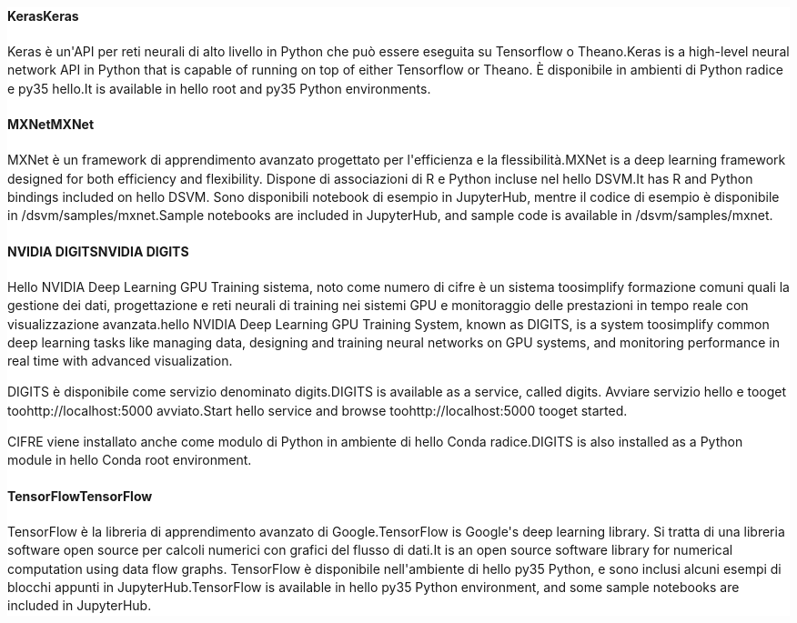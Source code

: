 #### <a name="keras"></a><span data-ttu-id="6d4e2-243">Keras</span><span class="sxs-lookup"><span data-stu-id="6d4e2-243">Keras</span></span>
<span data-ttu-id="6d4e2-244">Keras è un'API per reti neurali di alto livello in Python che può essere eseguita su Tensorflow o Theano.</span><span class="sxs-lookup"><span data-stu-id="6d4e2-244">Keras is a high-level neural network API in Python that is capable of running on top of either Tensorflow or Theano.</span></span> <span data-ttu-id="6d4e2-245">È disponibile in ambienti di Python radice e py35 hello.</span><span class="sxs-lookup"><span data-stu-id="6d4e2-245">It is available in hello root and py35 Python environments.</span></span> 

#### <a name="mxnet"></a><span data-ttu-id="6d4e2-246">MXNet</span><span class="sxs-lookup"><span data-stu-id="6d4e2-246">MXNet</span></span>
<span data-ttu-id="6d4e2-247">MXNet è un framework di apprendimento avanzato progettato per l'efficienza e la flessibilità.</span><span class="sxs-lookup"><span data-stu-id="6d4e2-247">MXNet is a deep learning framework designed for both efficiency and flexibility.</span></span> <span data-ttu-id="6d4e2-248">Dispone di associazioni di R e Python incluse nel hello DSVM.</span><span class="sxs-lookup"><span data-stu-id="6d4e2-248">It has R and Python bindings included on hello DSVM.</span></span> <span data-ttu-id="6d4e2-249">Sono disponibili notebook di esempio in JupyterHub, mentre il codice di esempio è disponibile in /dsvm/samples/mxnet.</span><span class="sxs-lookup"><span data-stu-id="6d4e2-249">Sample notebooks are included in JupyterHub, and sample code is available in /dsvm/samples/mxnet.</span></span>

#### <a name="nvidia-digits"></a><span data-ttu-id="6d4e2-250">NVIDIA DIGITS</span><span class="sxs-lookup"><span data-stu-id="6d4e2-250">NVIDIA DIGITS</span></span>
<span data-ttu-id="6d4e2-251">Hello NVIDIA Deep Learning GPU Training sistema, noto come numero di cifre è un sistema toosimplify formazione comuni quali la gestione dei dati, progettazione e reti neurali di training nei sistemi GPU e monitoraggio delle prestazioni in tempo reale con visualizzazione avanzata.</span><span class="sxs-lookup"><span data-stu-id="6d4e2-251">hello NVIDIA Deep Learning GPU Training System, known as DIGITS, is a system toosimplify common deep learning tasks like managing data, designing and training neural networks on GPU systems, and monitoring performance in real time with advanced visualization.</span></span> 

<span data-ttu-id="6d4e2-252">DIGITS è disponibile come servizio denominato digits.</span><span class="sxs-lookup"><span data-stu-id="6d4e2-252">DIGITS is available as a service, called digits.</span></span> <span data-ttu-id="6d4e2-253">Avviare servizio hello e tooget toohttp://localhost:5000 avviato.</span><span class="sxs-lookup"><span data-stu-id="6d4e2-253">Start hello service and browse toohttp://localhost:5000 tooget started.</span></span>

<span data-ttu-id="6d4e2-254">CIFRE viene installato anche come modulo di Python in ambiente di hello Conda radice.</span><span class="sxs-lookup"><span data-stu-id="6d4e2-254">DIGITS is also installed as a Python module in hello Conda root environment.</span></span>

#### <a name="tensorflow"></a><span data-ttu-id="6d4e2-255">TensorFlow</span><span class="sxs-lookup"><span data-stu-id="6d4e2-255">TensorFlow</span></span>
<span data-ttu-id="6d4e2-256">TensorFlow è la libreria di apprendimento avanzato di Google.</span><span class="sxs-lookup"><span data-stu-id="6d4e2-256">TensorFlow is Google's deep learning library.</span></span> <span data-ttu-id="6d4e2-257">Si tratta di una libreria software open source per calcoli numerici con grafici del flusso di dati.</span><span class="sxs-lookup"><span data-stu-id="6d4e2-257">It is an open source software library for numerical computation using data flow graphs.</span></span> <span data-ttu-id="6d4e2-258">TensorFlow è disponibile nell'ambiente di hello py35 Python, e sono inclusi alcuni esempi di blocchi appunti in JupyterHub.</span><span class="sxs-lookup"><span data-stu-id="6d4e2-258">TensorFlow is available in hello py35 Python environment, and some sample notebooks are included in JupyterHub.</span></span>
